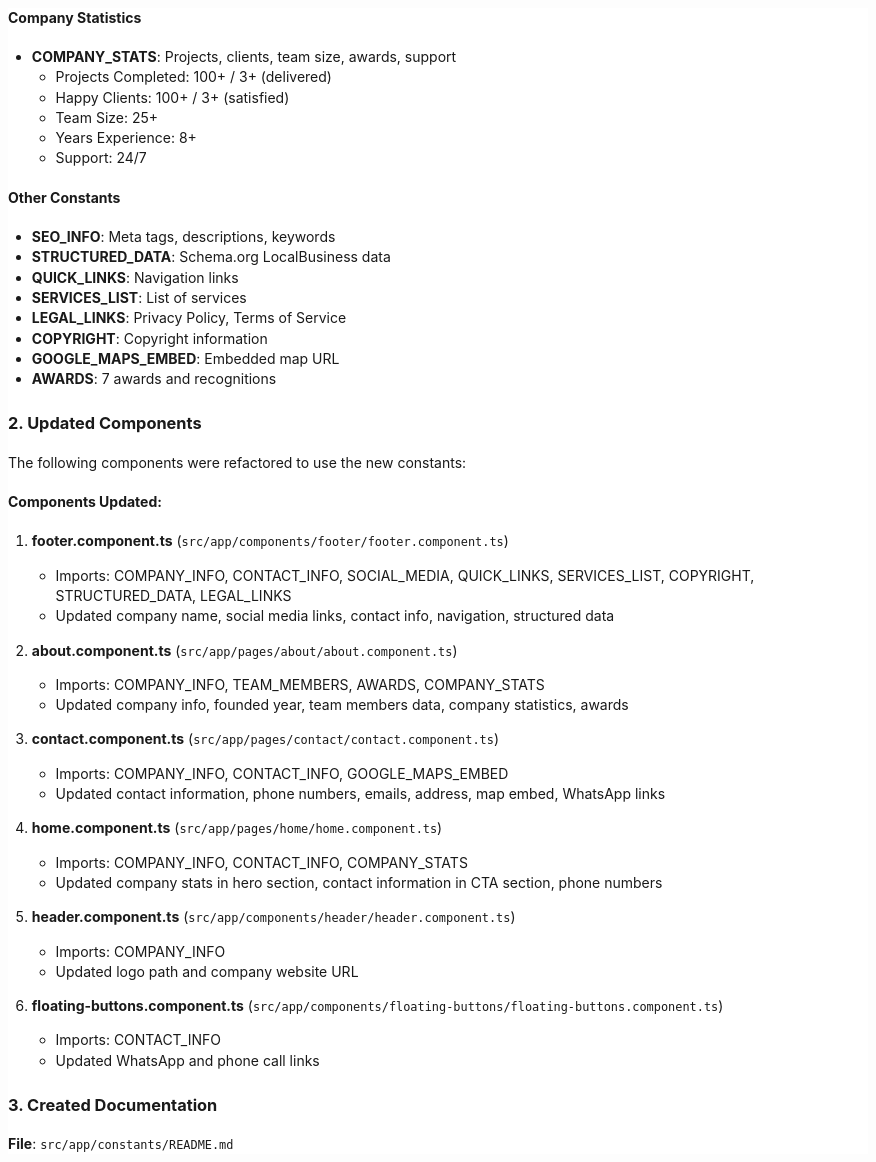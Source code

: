 #### Company Statistics
- **COMPANY_STATS**: Projects, clients, team size, awards, support
  - Projects Completed: 100+ / 3+ (delivered)
  - Happy Clients: 100+ / 3+ (satisfied)
  - Team Size: 25+
  - Years Experience: 8+
  - Support: 24/7

#### Other Constants
- **SEO_INFO**: Meta tags, descriptions, keywords
- **STRUCTURED_DATA**: Schema.org LocalBusiness data
- **QUICK_LINKS**: Navigation links
- **SERVICES_LIST**: List of services
- **LEGAL_LINKS**: Privacy Policy, Terms of Service
- **COPYRIGHT**: Copyright information
- **GOOGLE_MAPS_EMBED**: Embedded map URL
- **AWARDS**: 7 awards and recognitions

### 2. Updated Components

The following components were refactored to use the new constants:

#### Components Updated:

1. **footer.component.ts** (`src/app/components/footer/footer.component.ts`)
   - Imports: COMPANY_INFO, CONTACT_INFO, SOCIAL_MEDIA, QUICK_LINKS, SERVICES_LIST, COPYRIGHT, STRUCTURED_DATA, LEGAL_LINKS
   - Updated company name, social media links, contact info, navigation, structured data

2. **about.component.ts** (`src/app/pages/about/about.component.ts`)
   - Imports: COMPANY_INFO, TEAM_MEMBERS, AWARDS, COMPANY_STATS
   - Updated company info, founded year, team members data, company statistics, awards

3. **contact.component.ts** (`src/app/pages/contact/contact.component.ts`)
   - Imports: COMPANY_INFO, CONTACT_INFO, GOOGLE_MAPS_EMBED
   - Updated contact information, phone numbers, emails, address, map embed, WhatsApp links

4. **home.component.ts** (`src/app/pages/home/home.component.ts`)
   - Imports: COMPANY_INFO, CONTACT_INFO, COMPANY_STATS
   - Updated company stats in hero section, contact information in CTA section, phone numbers

5. **header.component.ts** (`src/app/components/header/header.component.ts`)
   - Imports: COMPANY_INFO
   - Updated logo path and company website URL

6. **floating-buttons.component.ts** (`src/app/components/floating-buttons/floating-buttons.component.ts`)
   - Imports: CONTACT_INFO
   - Updated WhatsApp and phone call links

### 3. Created Documentation

**File**: `src/app/constants/README.md`
